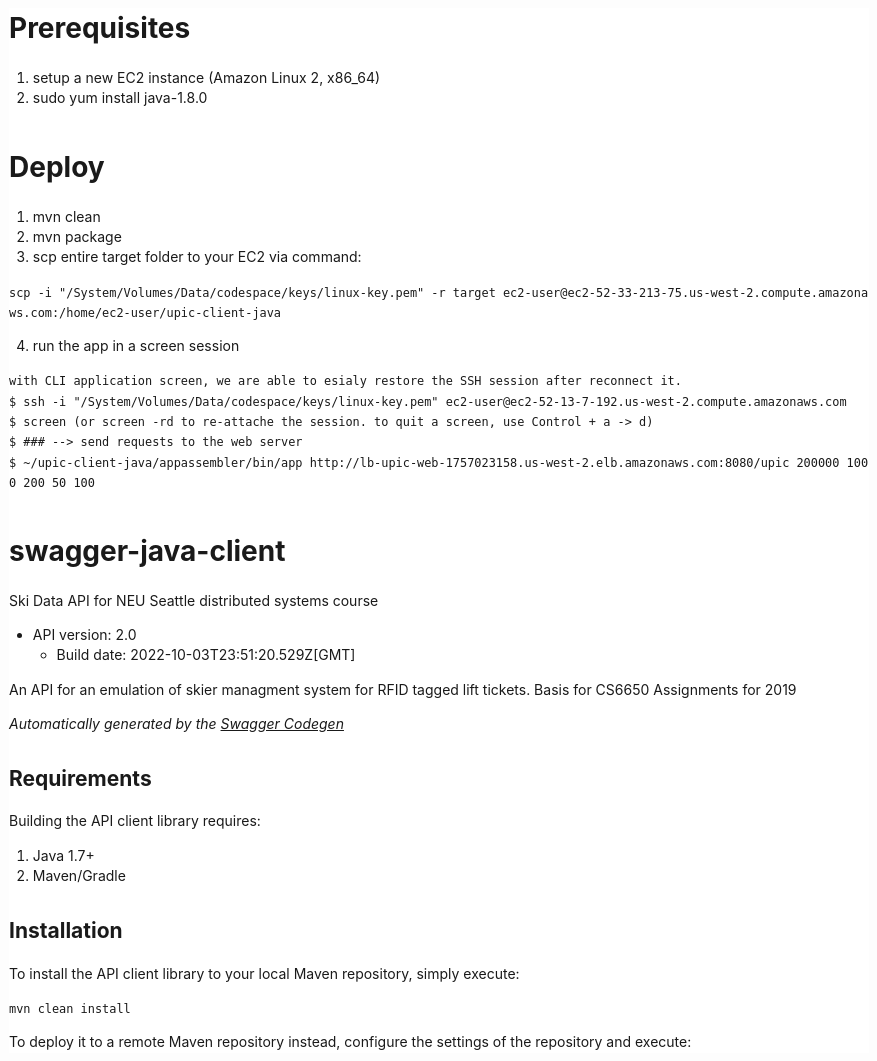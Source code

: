 # Prerequisites
1. setup a new EC2 instance (Amazon Linux 2, x86_64)
2. sudo yum install java-1.8.0

# Deploy
1. mvn clean
2. mvn package
3. scp entire target folder to your EC2 via command:
```
scp -i "/System/Volumes/Data/codespace/keys/linux-key.pem" -r target ec2-user@ec2-52-33-213-75.us-west-2.compute.amazonaws.com:/home/ec2-user/upic-client-java
```
4. run the app in a screen session
```
with CLI application screen, we are able to esialy restore the SSH session after reconnect it.
$ ssh -i "/System/Volumes/Data/codespace/keys/linux-key.pem" ec2-user@ec2-52-13-7-192.us-west-2.compute.amazonaws.com
$ screen (or screen -rd to re-attache the session. to quit a screen, use Control + a -> d)
$ ### --> send requests to the web server
$ ~/upic-client-java/appassembler/bin/app http://lb-upic-web-1757023158.us-west-2.elb.amazonaws.com:8080/upic 200000 1000 200 50 100
```

# swagger-java-client
Ski Data API for NEU Seattle distributed systems course
- API version: 2.0
  - Build date: 2022-10-03T23:51:20.529Z[GMT]

An API for an emulation of skier managment system for RFID tagged lift tickets. Basis for CS6650 Assignments for 2019


*Automatically generated by the [Swagger Codegen](https://github.com/swagger-api/swagger-codegen)*


## Requirements

Building the API client library requires:
1. Java 1.7+
2. Maven/Gradle

## Installation

To install the API client library to your local Maven repository, simply execute:

```shell
mvn clean install
```

To deploy it to a remote Maven repository instead, configure the settings of the repository and execute:
